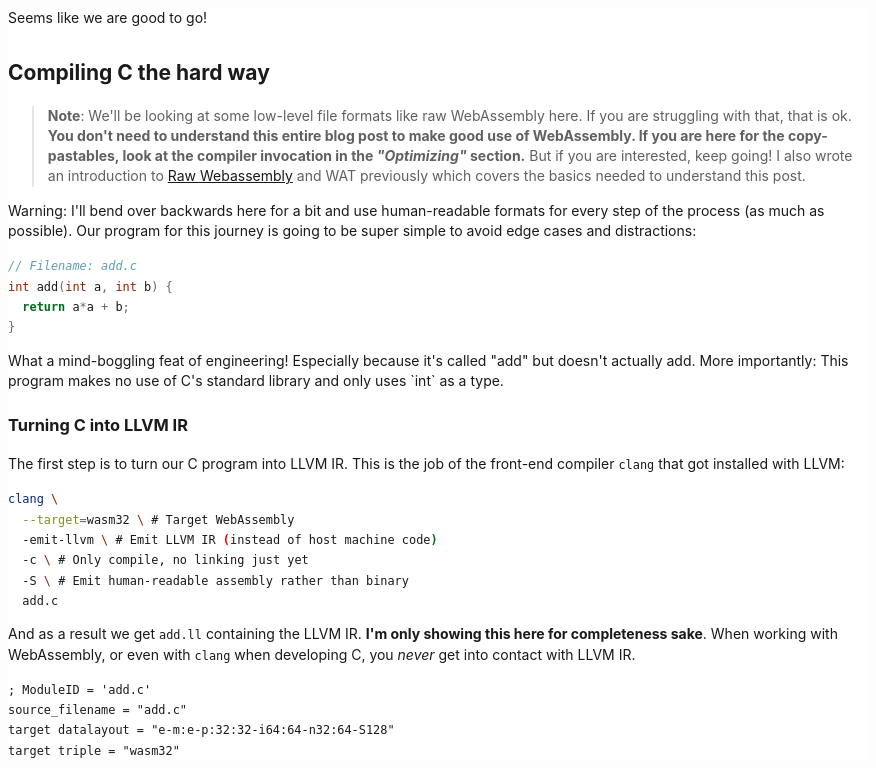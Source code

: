 ``` bash
```

Seems like we are good to go!

## Compiling C the hard way

> **Note**: We'll be looking at some low-level file formats like raw
> WebAssembly here. If you are struggling with that, that is ok. **You
> don't need to understand this entire blog post to make good use of
> WebAssembly. If you are here for the copy-pastables, look at the
> compiler invocation in the *"Optimizing"* section.** But if you are
> interested, keep going! I also wrote an introduction to [Raw
> Webassembly](/things/raw-wasm) and WAT previously which covers the
> basics needed to understand this post.

Warning: I'll bend over backwards here for a bit and use human-readable
formats for every step of the process (as much as possible). Our program
for this journey is going to be super simple to avoid edge cases and
distractions:

``` c
// Filename: add.c
int add(int a, int b) {
  return a*a + b;
}
```

What a mind-boggling feat of engineering! Especially because it's called
"add" but doesn't actually add. More importantly: This program makes no
use of C's standard library and only uses \`int\` as a type.

### Turning C into LLVM IR

The first step is to turn our C program into LLVM IR. This is the job of
the front-end compiler `clang` that got installed with LLVM:

``` bash
clang \
  --target=wasm32 \ # Target WebAssembly
  -emit-llvm \ # Emit LLVM IR (instead of host machine code)
  -c \ # Only compile, no linking just yet
  -S \ # Emit human-readable assembly rather than binary
  add.c
```

And as a result we get `add.ll` containing the LLVM IR. **I'm only
showing this here for completeness sake**. When working with
WebAssembly, or even with `clang` when developing C, you *never* get
into contact with LLVM IR.

    ; ModuleID = 'add.c'
    source_filename = "add.c"
    target datalayout = "e-m:e-p:32:32-i64:64-n32:64-S128"
    target triple = "wasm32"
